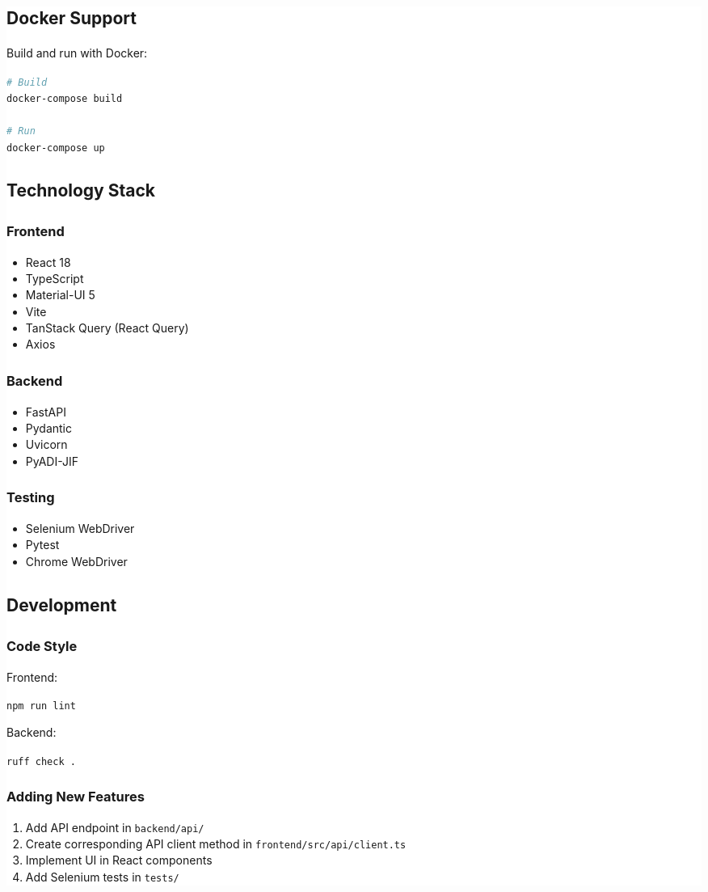 ## Docker Support

Build and run with Docker:

```bash
# Build
docker-compose build

# Run
docker-compose up
```

## Technology Stack

### Frontend
- React 18
- TypeScript
- Material-UI 5
- Vite
- TanStack Query (React Query)
- Axios

### Backend
- FastAPI
- Pydantic
- Uvicorn
- PyADI-JIF

### Testing
- Selenium WebDriver
- Pytest
- Chrome WebDriver

## Development

### Code Style

Frontend:
```bash
npm run lint
```

Backend:
```bash
ruff check .
```

### Adding New Features

1. Add API endpoint in `backend/api/`
2. Create corresponding API client method in `frontend/src/api/client.ts`
3. Implement UI in React components
4. Add Selenium tests in `tests/`
